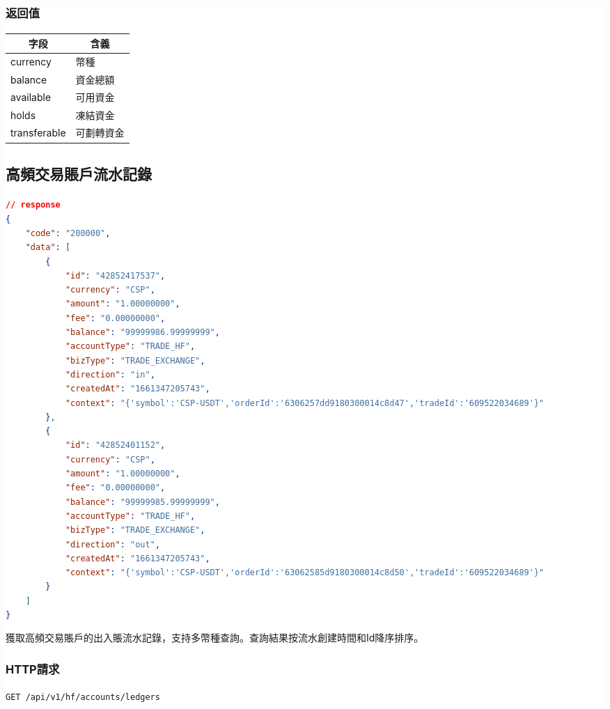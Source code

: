 
### 返回值
字段 | 含義
--------- | -------
currency | 幣種
balance | 資金總額
available | 可用資金
holds | 凍結資金
transferable | 可劃轉資金


## 高頻交易賬戶流水記錄
```json
// response
{
    "code": "200000", 
    "data": [
        {
            "id": "42852417537", 
            "currency": "CSP", 
            "amount": "1.00000000", 
            "fee": "0.00000000", 
            "balance": "99999986.99999999", 
            "accountType": "TRADE_HF", 
            "bizType": "TRADE_EXCHANGE", 
            "direction": "in", 
            "createdAt": "1661347205743", 
            "context": "{'symbol':'CSP-USDT','orderId':'6306257dd9180300014c8d47','tradeId':'609522034689'}"
        }, 
        {
            "id": "42852401152", 
            "currency": "CSP", 
            "amount": "1.00000000", 
            "fee": "0.00000000", 
            "balance": "99999985.99999999", 
            "accountType": "TRADE_HF", 
            "bizType": "TRADE_EXCHANGE", 
            "direction": "out", 
            "createdAt": "1661347205743", 
            "context": "{'symbol':'CSP-USDT','orderId':'63062585d9180300014c8d50','tradeId':'609522034689'}"
        }
    ]
}
```
獲取高頻交易賬戶的出入賬流水記錄，支持多幣種查詢。查詢結果按流水創建時間和Id降序排序。

### HTTP請求
`GET /api/v1/hf/accounts/ledgers`
